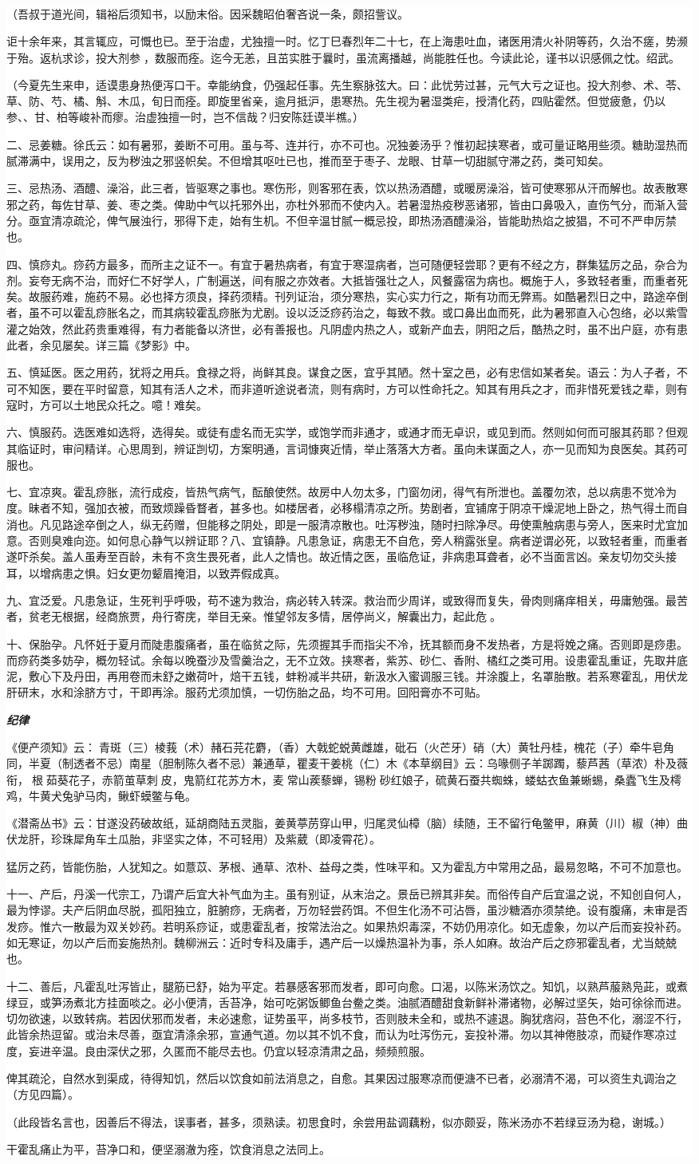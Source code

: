 （吾叔于道光间，辑裕后须知书，以励末俗。因采魏昭伯奢吝说一条，颇招訾议。  

讵十余年来，其言辄应，可慨也已。至于治虚，尤独擅一时。忆丁巳春烈年二十七，在上海患吐血，诸医用清火补阴等药，久治不瘥，势濒于殆。返杭求诊，投大剂参 ，数服而痊。迄今无恙，且茁实胜于曩时，虽流离播越，尚能胜任也。今读此论，谨书以识感佩之忱。绍武。  

（今夏先生来申，适谟患身热便泻口干。幸能纳食，仍强起任事。先生察脉弦大。曰：此忧劳过甚，元气大亏之证也。投大剂参、术、苓、草、防、芍、橘、斛、木瓜，旬日而痊。即旋里省亲，逾月抵沪，患寒热。先生视为暑湿类疟，授清化药，四贴霍然。但觉疲惫，仍以参、、甘、柏等峻补而瘳。治虚独擅一时，岂不信哉？归安陈廷谟半樵。）  

二、忌姜糖。徐氏云：如有暑邪，姜断不可用。虽与芩、连并行，亦不可也。况独姜汤乎？惟初起挟寒者，或可量证略用些须。糖助湿热而腻滞满中，误用之，反为秽浊之邪竖帜矣。不但增其呕吐已也，推而至于枣子、龙眼、甘草一切甜腻守滞之药，类可知矣。  

三、忌热汤、酒醴、澡浴，此三者，皆驱寒之事也。寒伤形，则客邪在表，饮以热汤酒醴，或暖房澡浴，皆可使寒邪从汗而解也。故表散寒邪之药，每佐甘草、姜、枣之类。俾助中气以托邪外出，亦杜外邪而不使内入。若暑湿热疫秽恶诸邪，皆由口鼻吸入，直伤气分，而渐入营分。亟宜清凉疏沦，俾气展浊行，邪得下走，始有生机。不但辛温甘腻一概忌投，即热汤酒醴澡浴，皆能助热焰之披猖，不可不严申厉禁也。  

四、慎痧丸。痧药方最多，而所主之证不一。有宜于暑热病者，有宜于寒湿病者，岂可随便轻尝耶？更有不经之方，群集猛厉之品，杂合为剂。妄夸无病不治，而好仁不好学人，广制遍送，间有服之亦效者。大抵皆强壮之人，风餐露宿为病也。概施于人，多致轻者重，而重者死矣。故服药难，施药不易。必也择方须良，择药须精。刊列证治，须分寒热，实心实力行之，斯有功而无弊焉。如酷暑烈日之中，路途卒倒者，虽不可以霍乱痧胀名之，而其病较霍乱痧胀为尤剧。设以泛泛痧药治之，每致不救。或口鼻出血而死，此为暑邪直入心包络，必以紫雪灌之始效，然此药贵重难得，有力者能备以济世，必有善报也。凡阴虚内热之人，或新产血去，阴阳之后，酷热之时，虽不出户庭，亦有患此者，余见屡矣。详三篇《梦影》中。  

五、慎延医。医之用药，犹将之用兵。食禄之将，尚鲜其良。谋食之医，宜乎其陋。然十室之邑，必有忠信如某者矣。语云：为人子者，不可不知医，要在平时留意，知其有活人之术，而非道听途说者流，则有病时，方可以性命托之。知其有用兵之才，而非惜死爱钱之辈，则有寇时，方可以土地民众托之。噫！难矣。  

六、慎服药。选医难如选将，选得矣。或徒有虚名而无实学，或饱学而非通才，或通才而无卓识，或见到而。然则如何而可服其药耶？但观其临证时，审问精详。心思周到，辨证剀切，方案明通，言词慷爽近情，举止落落大方者。虽向未谋面之人，亦一见而知为良医矣。其药可服也。  

七、宜凉爽。霍乱痧胀，流行成疫，皆热气病气，酝酿使然。故房中人勿太多，门窗勿闭，得气有所泄也。盖覆勿浓，总以病患不觉冷为度。昧者不知，强加衣被，而致烦躁昏瞀者，甚多也。如楼居者，必移榻清凉之所。势剧者，宜铺席于阴凉干燥泥地上卧之，热气得土而自消也。凡见路途卒倒之人，纵无药赠，但能移之阴处，即是一服清凉散也。吐泻秽浊，随时扫除净尽。毋使熏触病患与旁人，医来时尤宜加意。否则臭难向迩。如何息心静气以辨证耶？八、宜镇静。凡患急证，病患无不自危，旁人稍露张皇。病者逆谓必死，以致轻者重，而重者遂吓杀矣。盖人虽寿至百龄，未有不贪生畏死者，此人之情也。故近情之医，虽临危证，非病患耳聋者，必不当面言凶。亲友切勿交头接耳，以增病患之惧。妇女更勿颦眉掩泪，以致弄假成真。  

九、宜泛爱。凡患急证，生死判乎呼吸，苟不速为救治，病必转入转深。救治而少周详，或致得而复失，骨肉则痛痒相关，毋庸勉强。最苦者，贫老无根据，经商旅贾，舟行寄庑，举目无亲。惟望邻友多情，居停尚义，解囊出力，起此危 。  

十、保胎孕。凡怀妊于夏月而陡患腹痛者，虽在临贫之际，先须握其手而指尖不冷，抚其额而身不发热者，方是将娩之痛。否则即是痧患。而痧药类多妨孕，概勿轻试。余每以晚蚕沙及雪羹治之，无不立效。挟寒者，紫苏、砂仁、香附、橘红之类可用。设患霍乱重证，先取井底泥，敷心下及丹田，再用卷而未舒之嫩荷叶，焙干五钱，蚌粉减半共研，新汲水入蜜调服三钱。并涂腹上，名罩胎散。若系寒霍乱，用伏龙肝研末，水和涂脐方寸，干即再涂。服药尤须加慎，一切伤胎之品，均不可用。回阳膏亦不可贴。  

***纪律***  

《便产须知》云： 青斑（三）棱莪（术）赭石芫花麝，（香）大戟蛇蜕黄雌雄，砒石（火芒牙）硝（大）黄牡丹桂，槐花（子）牵牛皂角同，半夏（制透者不忌）南星（胆制陈久者不忌）兼通草，瞿麦干姜桃（仁）木《本草纲目》云：乌喙侧子羊踯躅，藜芦茜（草浓）朴及薇衔， 根 茹葵花子，赤箭茧草刺 皮，鬼箭红花苏方木，麦 常山蒺藜蝉，锡粉 砂红娘子，硫黄石蚕共蜘蛛，蝼蛄衣鱼兼蜥蜴，桑蠹飞生及樗鸡，牛黄犬兔驴马肉，鳅虾蟆鳖与龟。  

《潜斋丛书》云：甘遂没药破故纸，延胡商陆五灵脂，姜黄葶苈穿山甲，归尾灵仙樟（脑）续随，王不留行龟鳖甲，麻黄（川）椒（神）曲伏龙肝，珍珠犀角车土瓜胎，非坚实之体，不可轻用）及紫葳（即凌霄花）。  

猛厉之药，皆能伤胎，人犹知之。如薏苡、茅根、通草、浓朴、益母之类，性味平和。又为霍乱方中常用之品，最易忽略，不可不加意也。  

十一、产后，丹溪一代宗工，乃谓产后宜大补气血为主。虽有别证，从末治之。景岳已辨其非矣。而俗传自产后宜温之说，不知创自何人，最为悖谬。夫产后阴血尽脱，孤阳独立，脏腑痧，无病者，万勿轻尝药饵。不但生化汤不可沾唇，虽沙糖酒亦须禁绝。设有腹痛，未审是否发痧。惟六一散最为双关妙药。若明系痧证，或患霍乱者，按常法治之。如果热炽毒深，不妨仍用凉化。如无虚象，勿以产后而妄投补药。如无寒证，勿以产后而妄施热剂。魏柳洲云：近时专科及庸手，遇产后一以燥热温补为事，杀人如麻。故治产后之痧邪霍乱者，尤当兢兢也。  

十二、善后，凡霍乱吐泻皆止，腿筋已舒，始为平定。若暴感客邪而发者，即可向愈。口渴，以陈米汤饮之。知饥，以熟芦菔熟凫茈，或煮绿豆，或笋汤煮北方挂面啖之。必小便清，舌苔净，始可吃粥饭鲫鱼台鲞之类。油腻酒醴甜食新鲜补滞诸物，必解过坚矢，始可徐徐而进。切勿欲速，以致转病。若因伏邪而发者，未必速愈，证势虽平，尚多枝节，否则肢未全和，或热不遽退。胸犹痞闷，苔色不化，溺涩不行，此皆余热逗留。或治未尽善，亟宜清涤余邪，宣通气道。勿以其不饥不食，而认为吐泻伤元，妄投补滞。勿以其神倦肢凉，而疑作寒凉过度，妄进辛温。良由深伏之邪，久匿而不能尽去也。仍宜以轻凉清肃之品，频频煎服。  

俾其疏沦，自然水到渠成，待得知饥，然后以饮食如前法消息之，自愈。其果因过服寒凉而便溏不已者，必溺清不渴，可以资生丸调治之（方见四篇）。  

（此段皆名言也，因善后不得法，误事者，甚多，须熟读。初思食时，余尝用盐调藕粉，似亦颇妥，陈米汤亦不若绿豆汤为稳，谢城。）  

干霍乱痛止为平，苔净口和，便坚溺澈为痊，饮食消息之法同上。  
